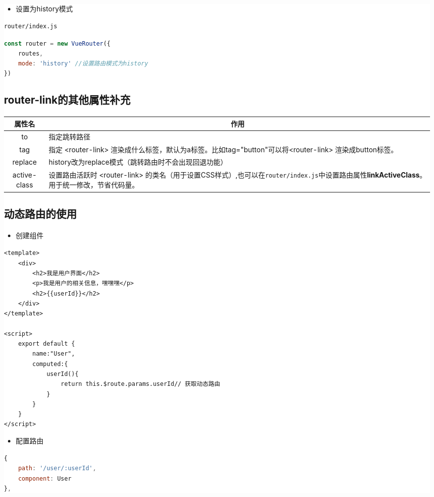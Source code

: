 * 设置为history模式

`router/index.js`

```js
const router = new VueRouter({
    routes,
    mode: 'history' //设置路由模式为history
})
```

## router-link的其他属性补充

|    属性名    | 作用                                                         |
| :----------: | ------------------------------------------------------------ |
|      to      | 指定跳转路径                                                 |
|     tag      | 指定 &lt;router-link&gt; 渲染成什么标签，默认为a标签。比如tag="button"可以将&lt;router-link&gt; 渲染成button标签。 |
|   replace    | history改为replace模式（跳转路由时不会出现回退功能）         |
| active-class | 设置路由活跃时 &lt;router-link&gt; 的类名（用于设置CSS样式）,也可以在`router/index.js`中设置路由属性**linkActiveClass**。用于统一修改，节省代码量。 |

## 动态路由的使用

* 创建组件

```vue
<template>
	<div>
        <h2>我是用户界面</h2>
        <p>我是用户的相关信息，嘿嘿嘿</p>
        <h2>{{userId}}</h2>
    </div>
</template>

<script>
    export default {
        name:"User",
        computed:{
            userId(){
                return this.$route.params.userId// 获取动态路由
            }
        }
    }
</script>
```

* 配置路由

```js
{
    path: '/user/:userId',
    component: User
},
```
